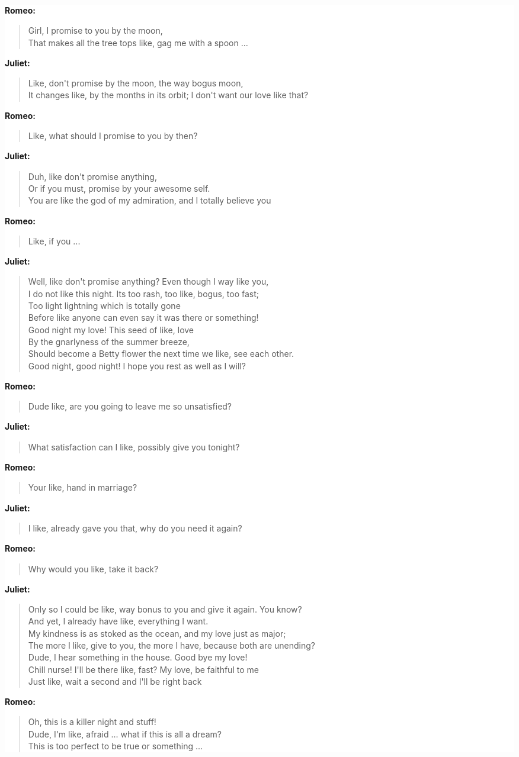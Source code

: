 <b>Romeo:</b><br>
> Girl, I promise to you by the moon,  
> That makes all the tree tops like, gag me with a spoon ...  

<b>Juliet:</b><br>
> Like, don't promise by the moon, the way bogus moon,  
> It changes like, by the months in its orbit; I don't want our love like that?  

<b>Romeo:</b><br>
> Like, what should I promise to you by then?  

<b>Juliet:</b><br>
> Duh, like don't promise anything,  
> Or if you must, promise by your awesome self.  
> You are like the god of my admiration, and I totally believe you  

<b>Romeo:</b><br>
> Like, if you ...  

<b>Juliet:</b><br>
> Well, like don't promise anything? Even though I way like you,  
> I do not like this night. Its too rash, too like, bogus, too fast;  
> Too light lightning which is totally gone  
> Before like anyone can even say it was there or something!  
> Good night my love! This seed of like, love  
> By the gnarlyness of the summer breeze,  
> Should become a Betty flower the next time we like, see each other.  
> Good night, good night! I hope you rest as well as I will?  

<b>Romeo:</b><br>
> Dude like, are you going to leave me so unsatisfied?  

<b>Juliet:</b><br>
> What satisfaction can I like, possibly give you tonight?

<b>Romeo:</b><br>
> Your like, hand in marriage?  

<b>Juliet:</b><br>
> I like, already gave you that, why do you need it again?  

<b>Romeo:</b><br>
> Why would you like, take it back?  

<b>Juliet: </b><br>
> Only so I could be like, way bonus to you and give it again. You know?  
> And yet, I already have like, everything I want.  
> My kindness is as stoked as the ocean, and my love just as major;  
> The more I like, give to you, the more I have, because both are unending?  
> Dude, I hear something in the house. Good bye my love!  
> Chill nurse! I'll be there like, fast? My love, be faithful to me  
> Just like, wait a second and I'll be right back  

<b>Romeo:</b><br>
> Oh, this is a killer night and stuff!  
> Dude, I'm like, afraid ... what if this is all a dream?  
> This is too perfect to be true or something ...  
